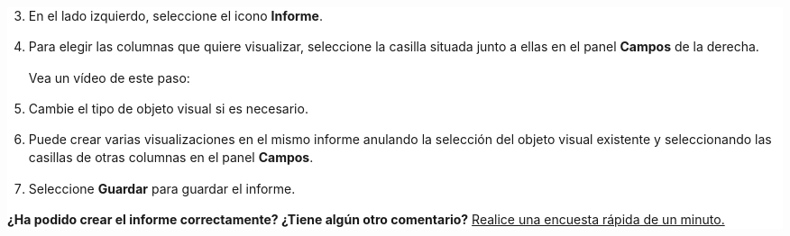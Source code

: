3. En el lado izquierdo, seleccione el icono **Informe**.
4. Para elegir las columnas que quiere visualizar, seleccione la casilla situada junto a ellas en el panel **Campos** de la derecha.

   Vea un vídeo de este paso:
   <iframe width="400" height="300" src="https://www.youtube.com/embed/OZO3x2NF8Ak?start=215&end=252" frameborder="0" allowfullscreen></iframe>

5. Cambie el tipo de objeto visual si es necesario.
6. Puede crear varias visualizaciones en el mismo informe anulando la selección del objeto visual existente y seleccionando las casillas de otras columnas en el panel **Campos**.
7. Seleccione **Guardar** para guardar el informe.

**¿Ha podido crear el informe correctamente?  ¿Tiene algún otro comentario?** <a href="https://forms.office.com/Pages/ResponsePage.aspx?id=v4j5cvGGr0GRqy180BHbR8M5xArDGsxPhvdGH5o-Ym1UM00wUE8yQ1dFQjUzWEk3VlU4SkhGVVhDWC4u" target="_blank">Realice una encuesta rápida de un minuto.</a>
